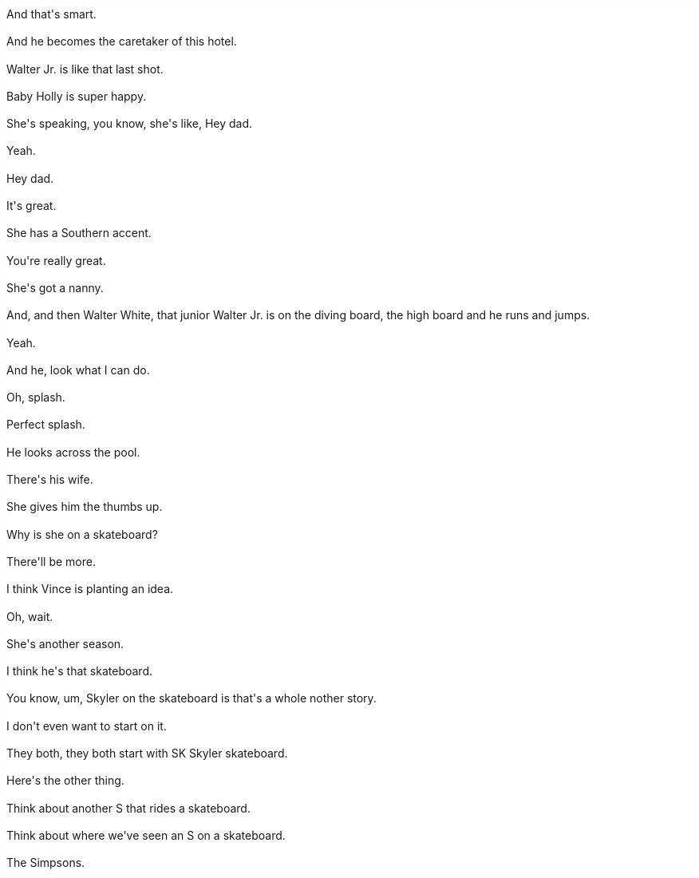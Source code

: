 And that's smart.

And he becomes the caretaker of this hotel.

Walter Jr. is like that last shot.

Baby Holly is super happy.

She's speaking, you know, she's like, Hey dad.

Yeah.

Hey dad.

It's great.

She has a Southern accent.

You're really great.

She's got a nanny.

And, and then Walter White, that junior Walter Jr. is on the diving board, the high board and he runs and jumps.

Yeah.

And he, look what I can do.

Oh, splash.

Perfect splash.

He looks across the pool.

There's his wife.

She gives him the thumbs up.

Why is she on a skateboard?

There'll be more.

I think Vince is planting an idea.

Oh, wait.

She's another season.

I think he's that skateboard.

You know, um, Skyler on the skateboard is that's a whole nother story.

I don't even want to start on it.

They both, they both start with SK Skyler skateboard.

Here's the other thing.

Think about another S that rides a skateboard.

Think about where we've seen an S on a skateboard.

The Simpsons.
